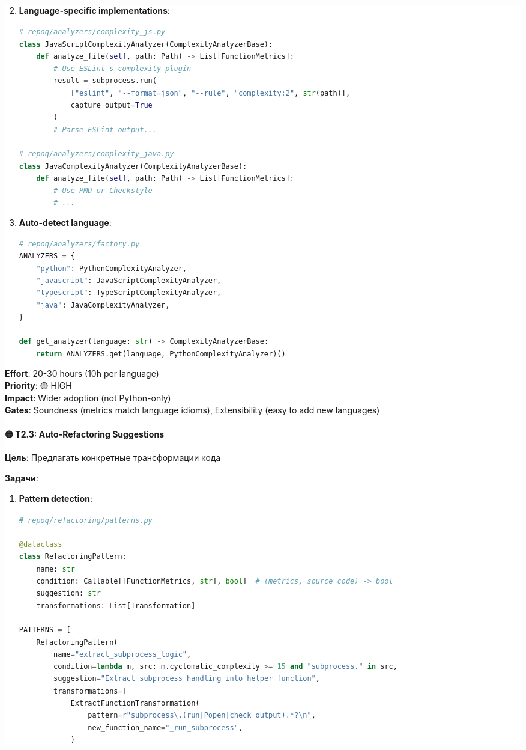 2. **Language-specific implementations**:

   ```python
   # repoq/analyzers/complexity_js.py
   class JavaScriptComplexityAnalyzer(ComplexityAnalyzerBase):
       def analyze_file(self, path: Path) -> List[FunctionMetrics]:
           # Use ESLint's complexity plugin
           result = subprocess.run(
               ["eslint", "--format=json", "--rule", "complexity:2", str(path)],
               capture_output=True
           )
           # Parse ESLint output...
   
   # repoq/analyzers/complexity_java.py
   class JavaComplexityAnalyzer(ComplexityAnalyzerBase):
       def analyze_file(self, path: Path) -> List[FunctionMetrics]:
           # Use PMD or Checkstyle
           # ...
   ```

3. **Auto-detect language**:

   ```python
   # repoq/analyzers/factory.py
   ANALYZERS = {
       "python": PythonComplexityAnalyzer,
       "javascript": JavaScriptComplexityAnalyzer,
       "typescript": TypeScriptComplexityAnalyzer,
       "java": JavaComplexityAnalyzer,
   }
   
   def get_analyzer(language: str) -> ComplexityAnalyzerBase:
       return ANALYZERS.get(language, PythonComplexityAnalyzer)()
   ```

**Effort**: 20-30 hours (10h per language)  
**Priority**: 🟡 HIGH  
**Impact**: Wider adoption (not Python-only)  
**Gates**: Soundness (metrics match language idioms), Extensibility (easy to add new languages)

#### 🟡 T2.3: Auto-Refactoring Suggestions

**Цель**: Предлагать конкретные трансформации кода

**Задачи**:

1. **Pattern detection**:

   ```python
   # repoq/refactoring/patterns.py
   
   @dataclass
   class RefactoringPattern:
       name: str
       condition: Callable[[FunctionMetrics, str], bool]  # (metrics, source_code) -> bool
       suggestion: str
       transformations: List[Transformation]
   
   PATTERNS = [
       RefactoringPattern(
           name="extract_subprocess_logic",
           condition=lambda m, src: m.cyclomatic_complexity >= 15 and "subprocess." in src,
           suggestion="Extract subprocess handling into helper function",
           transformations=[
               ExtractFunctionTransformation(
                   pattern=r"subprocess\.(run|Popen|check_output).*?\n",
                   new_function_name="_run_subprocess",
               )
   ```